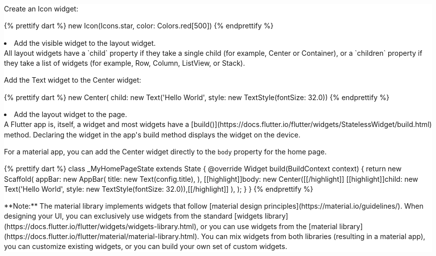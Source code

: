Create an Icon widget:


{% prettify dart %}
new Icon(Icons.star, color: Colors.red[500])
{% endprettify %}

</li>

<li markdown="1"> Add the visible widget to the layout widget.<br>
    All layout widgets have a `child` property if they take a single
    child (for example, Center or Container),
    or a `children` property if they take a list of widgets (for example,
    Row, Column, ListView, or Stack).

Add the Text widget to the Center widget:


{% prettify dart %}
new Center(
  child: new Text('Hello World', style: new TextStyle(fontSize: 32.0))
{% endprettify %}

</li>

<li markdown="1"> Add the layout widget to the page.<br>
   A Flutter app is, itself, a widget and most widgets have a
   [build()](https://docs.flutter.io/flutter/widgets/StatelessWidget/build.html)
   method. Declaring the widget in the app's build method displays the widget
   on the device.

   For a material app, you can add the Center widget directly to the
  `body` property for the home page.



{% prettify dart %}
class _MyHomePageState extends State<MyHomePage> {
  @override
  Widget build(BuildContext context) {
    return new Scaffold(
      appBar: new AppBar(
        title: new Text(config.title),
      ),
      [[highlight]]body: new Center([[/highlight]]
        [[highlight]]child: new Text('Hello World', style: new TextStyle(fontSize: 32.0)),[[/highlight]]
      ),
    );
  }
}
{% endprettify %}

<aside class="alert alert-info" markdown="1">
**Note:**
The material library implements widgets that follow
[material design principles](https://material.io/guidelines/).
When designing your UI, you can exclusively use widgets from the standard
[widgets library](https://docs.flutter.io/flutter/widgets/widgets-library.html),
or you can use widgets from the [material
library](https://docs.flutter.io/flutter/material/material-library.html).
You can mix widgets from both libraries (resulting in a material app),
you can customize existing widgets,
or you can build your own set of custom widgets.
</aside>
